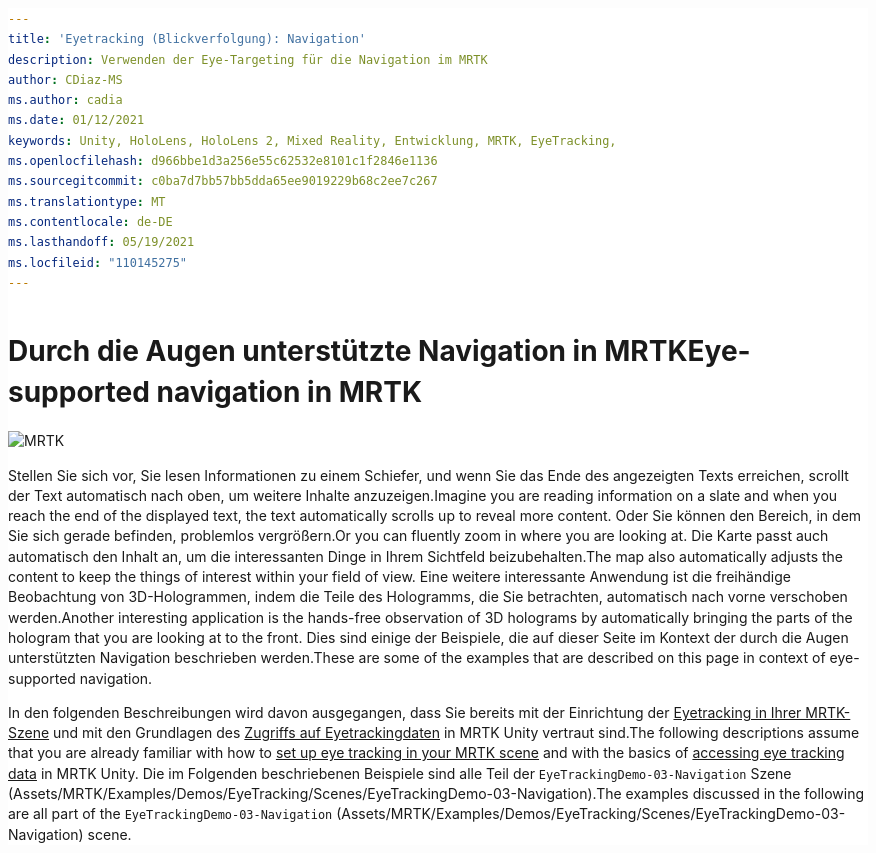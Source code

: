 ```yaml
---
title: 'Eyetracking (Blickverfolgung): Navigation'
description: Verwenden der Eye-Targeting für die Navigation im MRTK
author: CDiaz-MS
ms.author: cadia
ms.date: 01/12/2021
keywords: Unity, HoloLens, HoloLens 2, Mixed Reality, Entwicklung, MRTK, EyeTracking,
ms.openlocfilehash: d966bbe1d3a256e55c62532e8101c1f2846e1136
ms.sourcegitcommit: c0ba7d7bb57bb5dda65ee9019229b68c2ee7c267
ms.translationtype: MT
ms.contentlocale: de-DE
ms.lasthandoff: 05/19/2021
ms.locfileid: "110145275"
---
```

# <a name="eye-supported-navigation-in-mrtk"></a><span data-ttu-id="030d2-104">Durch die Augen unterstützte Navigation in MRTK</span><span class="sxs-lookup"><span data-stu-id="030d2-104">Eye-supported navigation in MRTK</span></span>

![MRTK](../../images/eye-tracking/mrtk_et_navigation.png)

<span data-ttu-id="030d2-106">Stellen Sie sich vor, Sie lesen Informationen zu einem Schiefer, und wenn Sie das Ende des angezeigten Texts erreichen, scrollt der Text automatisch nach oben, um weitere Inhalte anzuzeigen.</span><span class="sxs-lookup"><span data-stu-id="030d2-106">Imagine you are reading information on a slate and when you reach the end of the displayed text, the text automatically scrolls up to reveal more content.</span></span> <span data-ttu-id="030d2-107">Oder Sie können den Bereich, in dem Sie sich gerade befinden, problemlos vergrößern.</span><span class="sxs-lookup"><span data-stu-id="030d2-107">Or you can fluently zoom in where you are looking at.</span></span> <span data-ttu-id="030d2-108">Die Karte passt auch automatisch den Inhalt an, um die interessanten Dinge in Ihrem Sichtfeld beizubehalten.</span><span class="sxs-lookup"><span data-stu-id="030d2-108">The map also automatically adjusts the content to keep the things of interest within your field of view.</span></span> <span data-ttu-id="030d2-109">Eine weitere interessante Anwendung ist die freihändige Beobachtung von 3D-Hologrammen, indem die Teile des Hologramms, die Sie betrachten, automatisch nach vorne verschoben werden.</span><span class="sxs-lookup"><span data-stu-id="030d2-109">Another interesting application is the hands-free observation of 3D holograms by automatically bringing the parts of the hologram that you are looking at to the front.</span></span> <span data-ttu-id="030d2-110">Dies sind einige der Beispiele, die auf dieser Seite im Kontext der durch die Augen unterstützten Navigation beschrieben werden.</span><span class="sxs-lookup"><span data-stu-id="030d2-110">These are some of the examples that are described on this page in context of eye-supported navigation.</span></span>

<span data-ttu-id="030d2-111">In den folgenden Beschreibungen wird davon ausgegangen, dass Sie bereits mit der Einrichtung der [Eyetracking in Ihrer MRTK-Szene](eye-tracking-basic-setup.md) und mit den Grundlagen des [Zugriffs auf Eyetrackingdaten](eye-tracking-target-selection.md) in MRTK Unity vertraut sind.</span><span class="sxs-lookup"><span data-stu-id="030d2-111">The following descriptions assume that you are already familiar with how to [set up eye tracking in your MRTK scene](eye-tracking-basic-setup.md) and with the basics of [accessing eye tracking data](eye-tracking-target-selection.md) in MRTK Unity.</span></span>
<span data-ttu-id="030d2-112">Die im Folgenden beschriebenen Beispiele sind alle Teil der `EyeTrackingDemo-03-Navigation` Szene (Assets/MRTK/Examples/Demos/EyeTracking/Scenes/EyeTrackingDemo-03-Navigation).</span><span class="sxs-lookup"><span data-stu-id="030d2-112">The examples discussed in the following are all part of the `EyeTrackingDemo-03-Navigation` (Assets/MRTK/Examples/Demos/EyeTracking/Scenes/EyeTrackingDemo-03-Navigation) scene.</span></span>
